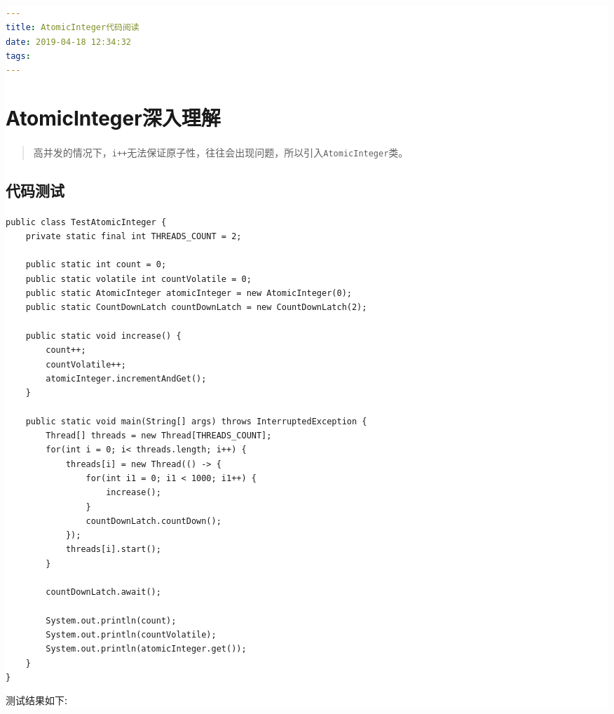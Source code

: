 ```yaml
---
title: AtomicInteger代码阅读
date: 2019-04-18 12:34:32
tags:
---
```


# AtomicInteger深入理解

> 高并发的情况下，`i++`无法保证原子性，往往会出现问题，所以引入`AtomicInteger`类。

## 代码测试

```
public class TestAtomicInteger {
    private static final int THREADS_COUNT = 2;

    public static int count = 0;
    public static volatile int countVolatile = 0;
    public static AtomicInteger atomicInteger = new AtomicInteger(0);
    public static CountDownLatch countDownLatch = new CountDownLatch(2);

    public static void increase() {
        count++;
        countVolatile++;
        atomicInteger.incrementAndGet();
    }

    public static void main(String[] args) throws InterruptedException {
        Thread[] threads = new Thread[THREADS_COUNT];
        for(int i = 0; i< threads.length; i++) {
            threads[i] = new Thread(() -> {
                for(int i1 = 0; i1 < 1000; i1++) {
                    increase();
                }
                countDownLatch.countDown();
            });
            threads[i].start();
        }

        countDownLatch.await();

        System.out.println(count);
        System.out.println(countVolatile);
        System.out.println(atomicInteger.get());
    }
}
```

测试结果如下:
